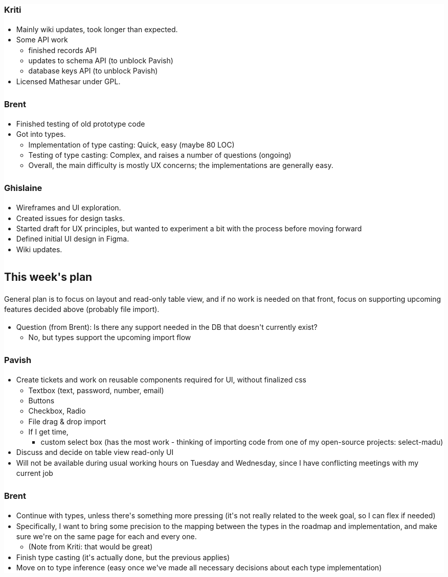 ### Kriti
* Mainly wiki updates, took longer than expected.
* Some API work 
    * finished records API
    * updates to schema API (to unblock Pavish)
    * database keys API (to unblock Pavish)
* Licensed Mathesar under GPL.

### Brent
* Finished testing of old prototype code
* Got into types.
    * Implementation of type casting:  Quick, easy (maybe 80 LOC)
    * Testing of type casting: Complex, and raises a number of questions (ongoing)
    * Overall, the main difficulty is mostly UX concerns; the implementations are generally easy.

### Ghislaine
* Wireframes and UI exploration.
* Created issues for design tasks.
* Started draft for UX principles, but wanted to experiment a bit with the process before moving forward
* Defined initial UI design in Figma.
* Wiki updates. 

## This week's plan
General plan is to focus on layout and read-only table view, and if no work is needed on that front, focus on supporting upcoming features decided above (probably file import).
 * Question (from Brent):  Is there any support needed in the DB that doesn't currently exist? 
     * No, but types support the upcoming import flow

### Pavish
* Create tickets and work on reusable components required for UI, without finalized css
    * Textbox (text, password, number, email)
    * Buttons
    * Checkbox, Radio
    * File drag & drop import
    * If I get time,
        * custom select box (has the most work - thinking of importing code from one of my open-source projects: select-madu)
* Discuss and decide on table view read-only UI
* Will not be available during usual working hours on Tuesday and Wednesday, since I have conflicting meetings with my current job

### Brent
* Continue with types, unless there's something more pressing (it's not really related to the week goal, so I can flex if needed)
* Specifically, I want to bring some precision to the mapping between the types in the roadmap and implementation, and make sure we're on the same page for each and every one.
    * (Note from Kriti: that would be great)
* Finish type casting (it's actually done, but the previous applies)
* Move on to type inference (easy once we've made all necessary decisions about each type implementation)
